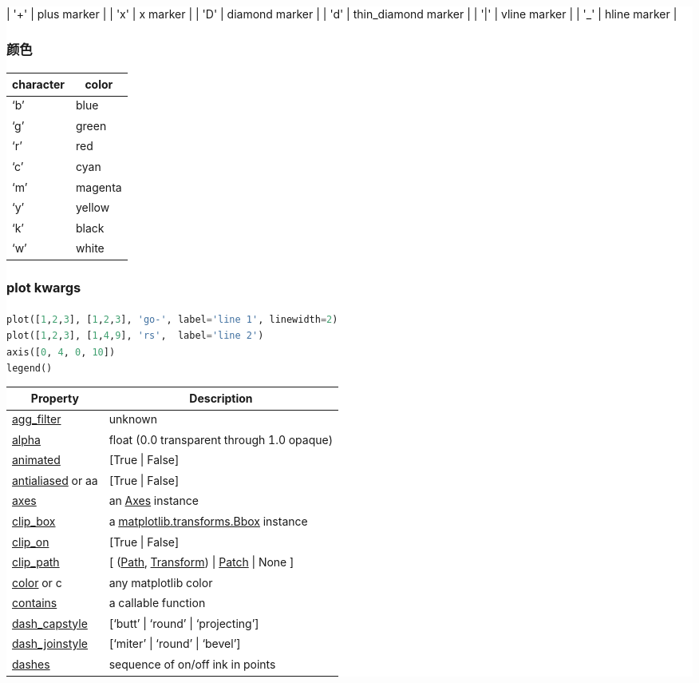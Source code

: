 | '+'       | plus marker           |
| 'x'       | x marker              |
| 'D'       | diamond marker        |
| 'd'       | thin_diamond marker   |
| '\|'      | vline marker          |
| '_'       | hline marker          |

### 颜色

| character | color   |
| --------- | ------- |
| ‘b’       | blue    |
| ‘g’       | green   |
| ‘r’       | red     |
| ‘c’       | cyan    |
| ‘m’       | magenta |
| ‘y’       | yellow  |
| ‘k’       | black   |
| ‘w’       | white   |

### plot kwargs

```python
plot([1,2,3], [1,2,3], 'go-', label='line 1', linewidth=2)
plot([1,2,3], [1,4,9], 'rs',  label='line 2')
axis([0, 4, 0, 10])
legend()
```



| Property                                 | Description                              |
| ---------------------------------------- | ---------------------------------------- |
| [agg_filter](http://matplotlib.org/api/artist_api.html#matplotlib.artist.Artist.set_agg_filter) | unknown                                  |
| [alpha](http://matplotlib.org/api/artist_api.html#matplotlib.artist.Artist.set_alpha) | float (0.0 transparent through 1.0 opaque) |
| [animated](http://matplotlib.org/api/artist_api.html#matplotlib.artist.Artist.set_animated) | [True \| False]                          |
| [antialiased](http://matplotlib.org/api/artist_api.html#matplotlib.lines.Line2D.set_antialiased) or aa | [True \| False]                          |
| [axes](http://matplotlib.org/api/artist_api.html#matplotlib.lines.Line2D.set_axes) | an [Axes](http://matplotlib.org/api/axes_api.html#matplotlib.axes.Axes) instance |
| [clip_box](http://matplotlib.org/api/artist_api.html#matplotlib.artist.Artist.set_clip_box) | a [matplotlib.transforms.Bbox](http://matplotlib.org/devel/transformations.html#matplotlib.transforms.Bbox) instance |
| [clip_on](http://matplotlib.org/api/artist_api.html#matplotlib.artist.Artist.set_clip_on) | [True \| False]                          |
| [clip_path](http://matplotlib.org/api/artist_api.html#matplotlib.artist.Artist.set_clip_path) | [ ([Path](http://matplotlib.org/api/path_api.html#matplotlib.path.Path), [Transform](http://matplotlib.org/devel/transformations.html#matplotlib.transforms.Transform)) \| [Patch](http://matplotlib.org/api/artist_api.html#matplotlib.patches.Patch) \| None ] |
| [color](http://matplotlib.org/api/artist_api.html#matplotlib.lines.Line2D.set_color) or c | any matplotlib color                     |
| [contains](http://matplotlib.org/api/artist_api.html#matplotlib.artist.Artist.set_contains) | a callable function                      |
| [dash_capstyle](http://matplotlib.org/api/artist_api.html#matplotlib.lines.Line2D.set_dash_capstyle) | [‘butt’ \| ‘round’ \| ‘projecting’]      |
| [dash_joinstyle](http://matplotlib.org/api/artist_api.html#matplotlib.lines.Line2D.set_dash_joinstyle) | [‘miter’ \| ‘round’ \| ‘bevel’]          |
| [dashes](http://matplotlib.org/api/artist_api.html#matplotlib.lines.Line2D.set_dashes) | sequence of on/off ink in points         |